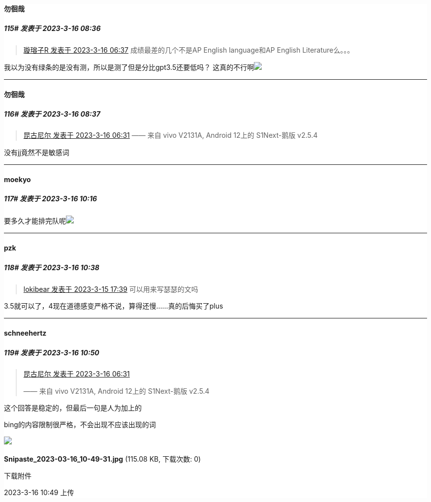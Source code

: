####  勿徊哉  
##### 115#       发表于 2023-3-16 08:36

<blockquote><a href="httphttps://bbs.saraba1st.com/2b/forum.php?mod=redirect&amp;goto=findpost&amp;pid=60102899&amp;ptid=2124122" target="_blank">璇瑢子R 发表于 2023-3-16 06:37</a>
成绩最差的几个不是AP English language和AP English Literature么。。。</blockquote>
我以为没有绿条的是没有测，所以是测了但是分比gpt3.5还要低吗？
这真的不行啊<img src="https://static.saraba1st.com/image/smiley/face2017/068.png" referrerpolicy="no-referrer">

*****

####  勿徊哉  
##### 116#       发表于 2023-3-16 08:37

<blockquote><a href="httphttps://bbs.saraba1st.com/2b/forum.php?mod=redirect&amp;goto=findpost&amp;pid=60102893&amp;ptid=2124122" target="_blank">昆古尼尔 发表于 2023-3-16 06:31</a>
—— 来自 vivo V2131A, Android 12上的 S1Next-鹅版 v2.5.4</blockquote>
没有jj竟然不是敏感词


*****

####  moekyo  
##### 117#       发表于 2023-3-16 10:16

要多久才能排完队呢<img src="https://static.saraba1st.com/image/smiley/face2017/018.png" referrerpolicy="no-referrer">


*****

####  pzk  
##### 118#       发表于 2023-3-16 10:38

<blockquote><a href="httphttps://bbs.saraba1st.com/2b/forum.php?mod=redirect&amp;goto=findpost&amp;pid=60097957&amp;ptid=2124122" target="_blank">lokibear 发表于 2023-3-15 17:39</a>
可以用来写瑟瑟的文吗</blockquote>
3.5就可以了，4现在道德感变严格不说，算得还慢……真的后悔买了plus


*****

####  schneehertz  
##### 119#       发表于 2023-3-16 10:50

<blockquote><a href="httphttps://bbs.saraba1st.com/2b/forum.php?mod=redirect&amp;goto=findpost&amp;pid=60102893&amp;ptid=2124122" target="_blank">昆古尼尔 发表于 2023-3-16 06:31</a>

—— 来自 vivo V2131A, Android 12上的 S1Next-鹅版 v2.5.4</blockquote>
这个回答是稳定的，但最后一句是人为加上的

bing的内容限制很严格，不会出现不应该出现的词

<img src="https://img.saraba1st.com/forum/202303/16/104953vnl1guhdgz1k1shs.jpg" referrerpolicy="no-referrer">

<strong>Snipaste_2023-03-16_10-49-31.jpg</strong> (115.08 KB, 下载次数: 0)

下载附件

2023-3-16 10:49 上传

